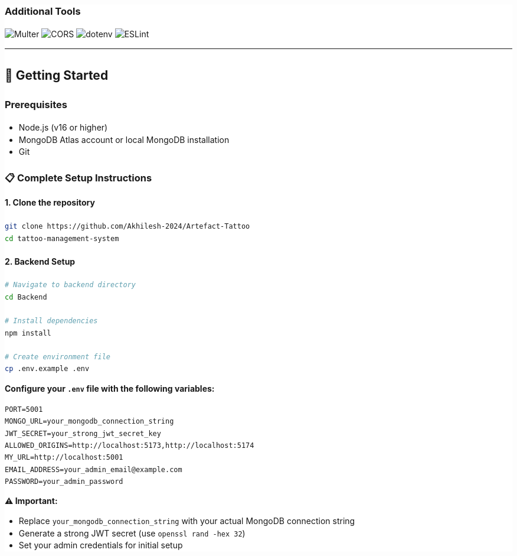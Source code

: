   <h3>Additional Tools</h3>
  <img alt="Multer" src="https://img.shields.io/badge/-Multer-FF6B6B?style=flat-square&logo=multer&logoColor=white" />
  <img alt="CORS" src="https://img.shields.io/badge/-CORS-FF6B35?style=flat-square&logo=cors&logoColor=white" />
  <img alt="dotenv" src="https://img.shields.io/badge/-dotenv-ECD53F?style=flat-square&logo=dotenv&logoColor=black" />
  <img alt="ESLint" src="https://img.shields.io/badge/-ESLint-4B32C3?style=flat-square&logo=eslint&logoColor=white" />
</div>

---

## 🚀 Getting Started

### Prerequisites

- Node.js (v16 or higher)
- MongoDB Atlas account or local MongoDB installation
- Git

### 📋 Complete Setup Instructions

#### 1. Clone the repository
```bash
git clone https://github.com/Akhilesh-2024/Artefact-Tattoo
cd tattoo-management-system
```

#### 2. Backend Setup

```bash
# Navigate to backend directory
cd Backend

# Install dependencies
npm install

# Create environment file
cp .env.example .env
```

**Configure your `.env` file with the following variables:**
```env
PORT=5001
MONGO_URL=your_mongodb_connection_string
JWT_SECRET=your_strong_jwt_secret_key
ALLOWED_ORIGINS=http://localhost:5173,http://localhost:5174
MY_URL=http://localhost:5001
EMAIL_ADDRESS=your_admin_email@example.com
PASSWORD=your_admin_password
```

**⚠️ Important:** 
- Replace `your_mongodb_connection_string` with your actual MongoDB connection string
- Generate a strong JWT secret (use `openssl rand -hex 32`)
- Set your admin credentials for initial setup
